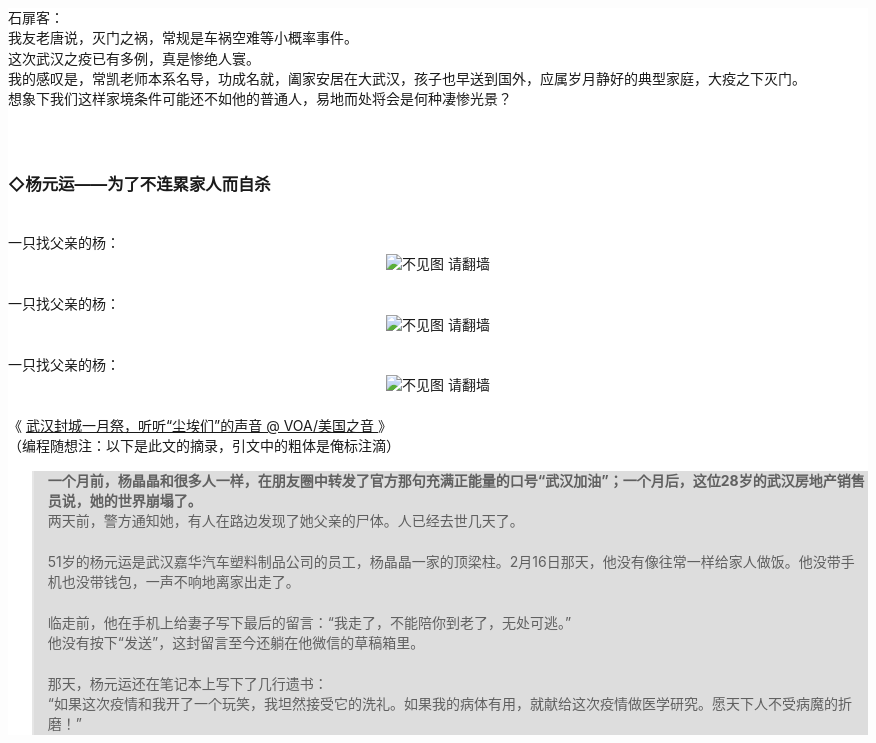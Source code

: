   石扉客：
  <br/>
  我友老唐说，灭门之祸，常规是车祸空难等小概率事件。
  <br/>
  这次武汉之疫已有多例，真是惨绝人寰。
  <br/>
  我的感叹是，常凯老师本系名导，功成名就，阖家安居在大武汉，孩子也早送到国外，应属岁月静好的典型家庭，大疫之下灭门。
  <br/>
  想象下我们这样家境条件可能还不如他的普通人，易地而处将会是何种凄惨光景？
  <br/>
  <br/>
  <br/>
  <h3>
   ◇杨元运——为了不连累家人而自杀
  </h3>
  <br/>
  一只找父亲的杨：
  <br/>
  <center>
   <img alt="不见图 请翻墙" src="https://lh3.googleusercontent.com/3FU1R3sWXHVLvh6O3l7DESx1iEoNg_HwJg3rm3PKGCz6jsRn7fylAJfqtxXZp-UYlLHDXewtTvu6X50CFIFNGUMXzKv7XCmQIJVpwHnyft90PAs4KpblcH5zdpFQKuQ8naqR740USRs"/>
  </center>
  <br/>
  一只找父亲的杨：
  <br/>
  <center>
   <img alt="不见图 请翻墙" src="https://lh4.googleusercontent.com/XEw9qORI213PHnq7XYHxjjOPlYCwB7bBW--LZ6DRmEw9qqDunkS5_gJMQh7IrL_j2Hy8Pnhj5XICg8470KyBgrlviHBduz_Nt2ymJ_6TXP5l56WzMVgfwNj802t18VzugO3ZAMTgPOc"/>
  </center>
  <br/>
  一只找父亲的杨：
  <br/>
  <center>
   <img alt="不见图 请翻墙" src="https://lh6.googleusercontent.com/7zR7vD5X_Mvuaq1m7C5XfHUjEcKc1q_vJbS9XzbdQyodxBYepafp4KUa6Xz_LWB8dUZXyJr6oUM9Fe_4fx3RwtQNN9d6zyFBxNy2UH_OrfHbhWzMAJH69gXr9Wdmu12XvvaCVTU6vUc"/>
  </center>
  <br/>
  《
  <a href="https://www.voachinese.com/a/wuhan-lockdown-one-month-20200223/5300488.html" rel="nofollow" target="_blank">
   武汉封城一月祭，听听“尘埃们”的声音 @ VOA/美国之音
  </a>
  》
  <br/>
  （编程随想注：以下是此文的摘录，引文中的粗体是俺标注滴）
  <br/>
  <blockquote style="background-color:#DDD;">
   <b>
    一个月前，杨晶晶和很多人一样，在朋友圈中转发了官方那句充满正能量的口号“武汉加油”；一个月后，这位28岁的武汉房地产销售员说，她的世界崩塌了。
   </b>
   <br/>
   两天前，警方通知她，有人在路边发现了她父亲的尸体。人已经去世几天了。
   <br/>
   <br/>
   51岁的杨元运是武汉嘉华汽车塑料制品公司的员工，杨晶晶一家的顶梁柱。2月16日那天，他没有像往常一样给家人做饭。他没带手机也没带钱包，一声不响地离家出走了。
   <br/>
   <br/>
   临走前，他在手机上给妻子写下最后的留言：“我走了，不能陪你到老了，无处可逃。”
   <br/>
   他没有按下“发送”，这封留言至今还躺在他微信的草稿箱里。
   <br/>
   <br/>
   那天，杨元运还在笔记本上写下了几行遗书：
   <br/>
   “如果这次疫情和我开了一个玩笑，我坦然接受它的洗礼。如果我的病体有用，就献给这次疫情做医学研究。愿天下人不受病魔的折磨！”